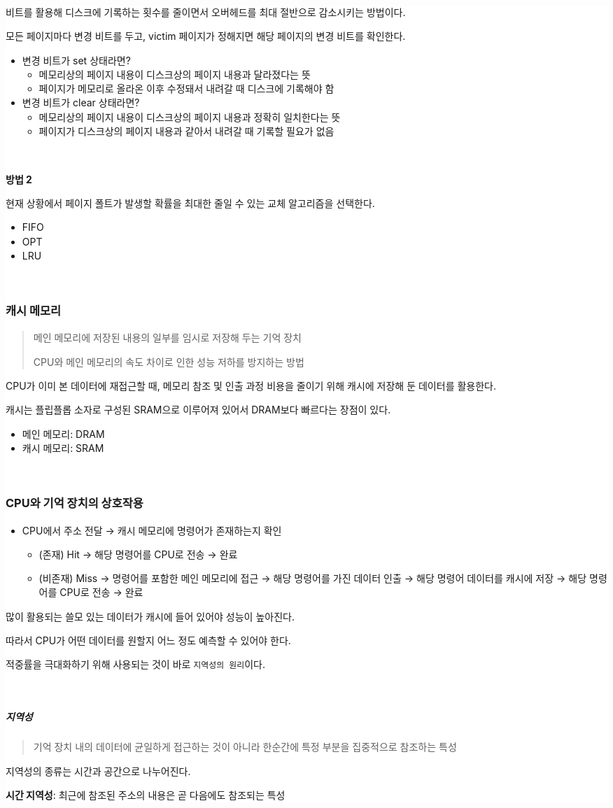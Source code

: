 비트를 활용해 디스크에 기록하는 횟수를 줄이면서 오버헤드를 최대 절반으로 감소시키는 방법이다.

모든 페이지마다 변경 비트를 두고, victim 페이지가 정해지면 해당 페이지의 변경 비트를 확인한다.

- 변경 비트가 set 상태라면?
    * 메모리상의 페이지 내용이 디스크상의 페이지 내용과 달라졌다는 뜻
    * 페이지가 메모리로 올라온 이후 수정돼서 내려갈 때 디스크에 기록해야 함
- 변경 비트가 clear 상태라면?
    * 메모리상의 페이지 내용이 디스크상의 페이지 내용과 정확히 일치한다는 뜻
    * 페이지가 디스크상의 페이지 내용과 같아서 내려갈 때 기록할 필요가 없음

<br>

**방법 2**

현재 상황에서 페이지 폴트가 발생할 확률을 최대한 줄일 수 있는 교체 알고리즘을 선택한다.

- FIFO
- OPT
- LRU

<br>

### 캐시 메모리

> 메인 메모리에 저장된 내용의 일부를 임시로 저장해 두는 기억 장치
>
> CPU와 메인 메모리의 속도 차이로 인한 성능 저하를 방지하는 방법

CPU가 이미 본 데이터에 재접근할 때, 메모리 참조 및 인출 과정 비용을 줄이기 위해 캐시에 저장해 둔 데이터를 활용한다.

캐시는 플립플롭 소자로 구성된 SRAM으로 이루어져 있어서 DRAM보다 빠르다는 장점이 있다.

- 메인 메모리: DRAM
- 캐시 메모리: SRAM

<br>

### CPU와 기억 장치의 상호작용

- CPU에서 주소 전달 → 캐시 메모리에 명령어가 존재하는지 확인

   * (존재) Hit → 해당 명령어를 CPU로 전송 → 완료

   * (비존재) Miss → 명령어를 포함한 메인 메모리에 접근 → 해당 명령어를 가진 데이터 인출 → 해당 명령어 데이터를 캐시에 저장 → 해당 명령어를 CPU로 전송 → 완료

많이 활용되는 쓸모 있는 데이터가 캐시에 들어 있어야 성능이 높아진다.

따라서 CPU가 어떤 데이터를 원할지 어느 정도 예측할 수 있어야 한다.

적중률을 극대화하기 위해 사용되는 것이 바로 `지역성의 원리`이다.

<br>

##### 지역성

> 기억 장치 내의 데이터에 균일하게 접근하는 것이 아니라 한순간에 특정 부분을 집중적으로 참조하는 특성

지역성의 종류는 시간과 공간으로 나누어진다.

**시간 지역성**: 최근에 참조된 주소의 내용은 곧 다음에도 참조되는 특성
